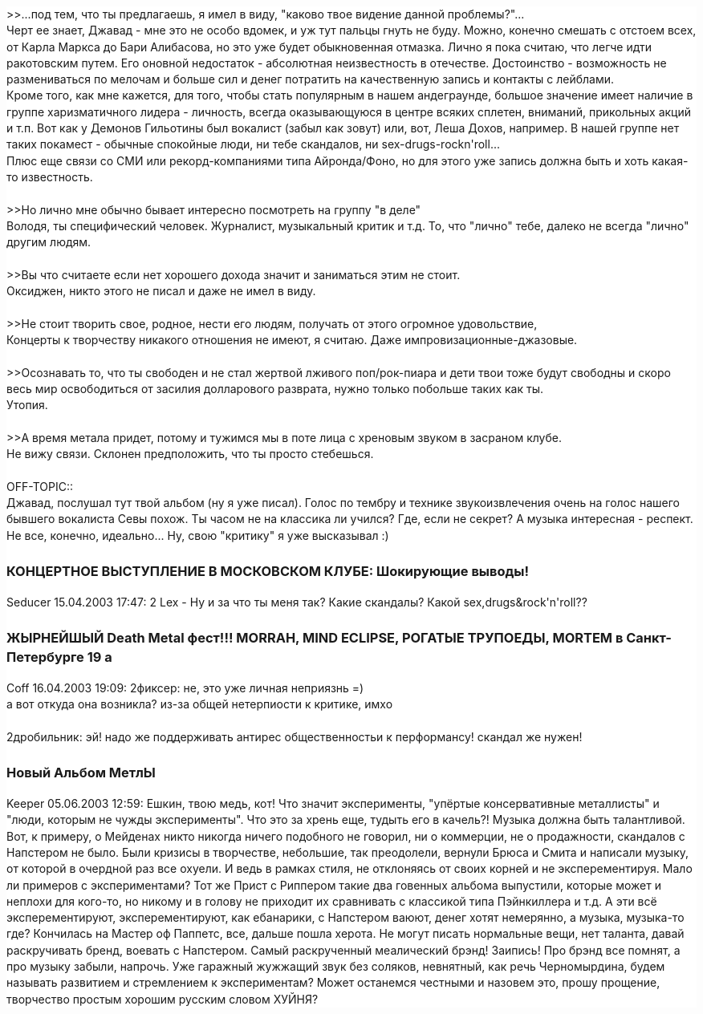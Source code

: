 &gt;&gt;...под тем, что ты предлагаешь, я имел в виду, "каково твое видение данной проблемы?"... <BR>Черт ее знает, Джавад - мне это не особо вдомек, и уж тут пальцы гнуть не буду. Можно, конечно смешать с отстоем всех, от Карла Маркса до Бари Алибасова, но это уже будет обыкновенная отмазка. Лично я пока считаю, что легче идти ракотовским путем. Его оновной недостаток - абсолютная неизвестность в отечестве. Достоинство - возможность не размениваться по мелочам и больше сил и денег потратить на качественную запись и контакты с лейблами. <BR>Кроме того, как мне кажется, для того, чтобы стать популярным в нашем андеграунде, большое значение имеет наличие в группе харизматичного лидера - личность, всегда оказывающуюся в центре всяких сплетен, вниманий, прикольных акций и т.п. Вот как у Демонов Гильотины был вокалист (забыл как зовут) или, вот, Леша Дохов, например. В нашей группе нет таких покамест - обычные спокойные люди, ни тебе скандалов, ни sex-drugs-rockn'roll...<BR>Плюс еще связи со СМИ или рекорд-компаниями типа Айронда/Фоно, но для этого уже запись должна быть и хоть какая-то известность.<BR><BR>&gt;&gt;Но лично мне обычно бывает интересно посмотреть на группу "в деле"<BR>Володя, ты специфический человек. Журналист, музыкальный критик и т.д. То, что "лично" тебе, далеко не всегда "лично" другим людям.<BR><BR>&gt;&gt;Вы что считаете если нет хорошего дохода значит и заниматься этим не стоит.<BR>Оксиджен, никто этого не писал и даже не имел в виду. <BR><BR>&gt;&gt;Не стоит творить свое, родное, нести его людям, получать от этого огромное удовольствие, <BR>Концерты к творчеству никакого отношения не имеют, я считаю. Даже импровизационные-джазовые.<BR><BR>&gt;&gt;Осознавать то, что ты свободен и не стал жертвой лживого поп/рок-пиара и дети твои тоже будут свободны и скоро весь мир освободиться от засилия долларового разврата, нужно только побольше таких как ты.<BR>Утопия.<BR><BR>&gt;&gt;А время метала придет, потому и тужимся мы в поте лица с хреновым звуком в засраном клубе. <BR>Не вижу связи. Склонен предположить, что ты просто стебешься.<BR><BR>OFF-TOPIC::<BR>Джавад, послушал тут твой альбом (ну я уже писал). Голос по тембру и технике звукоизвлечения очень на голос нашего бывшего вокалиста Севы похож. Ты часом не на классика ли учился? Где, если не секрет? А музыка интересная - респект. Не все, конечно, идеально... Ну, свою "критику" я уже высказывал :)

### КОНЦЕРТНОЕ ВЫСТУПЛЕНИЕ В МОСКОВСКОМ КЛУБЕ: Шокирующие выводы!

Seducer 15.04.2003 17:47:
2 Lex - Ну и за что ты меня так?  Какие скандалы? Какой sex,drugs&rock'n'roll??

### ЖЫРНЕЙШЫЙ Death Metal фест!!! MORRAH, MIND ECLIPSE, РОГАТЫЕ ТРУПОЕДЫ, MORTEM в Санкт-Петербурге 19 а

Coff 16.04.2003 19:09:
2фиксер: не, это уже личная неприязнь =)<BR>а вот откуда она возникла? из-за общей нетерпиости к критике, имхо<BR><BR>2дробильник: эй! надо же поддерживать антирес общественностьи к перформансу! скандал же нужен!

### Новый Альбом МетлЫ

Keeper 05.06.2003 12:59:
Ешкин, твою медь, кот! Что значит эксперименты, "упёртые консервативные металлисты" и "люди, которым не чужды эксперименты". Что это за хрень еще, тудыть его в качель?! Музыка должна быть талантливой. Вот, к примеру, о Мейденах никто никогда ничего подобного не говорил, ни о коммерции, не о продажности, скандалов с Напстером не было. Были кризисы в творчестве, небольшие, так преодолели, вернули Брюса и Смита и написали музыку, от которой в очердной раз все охуели. И ведь в рамках стиля, не отклоняясь от своих корней и не эксперементируя. Мало ли примеров с экспериментами? Тот же Прист с Риппером такие два говенных альбома выпустили, которые может и неплохи для кого-то, но никому и в голову не приходит их сравнивать с классикой типа Пэйнкиллера и т.д. А эти всё эксперементируют, эксперементируют, как ебанарики, с Напстером ваюют, денег хотят немерянно, а музыка, музыка-то где? Кончилась на Мастер оф Паппетс, все, дальше пошла херота. Не могут писать нормальные вещи, нет таланта, давай раскручивать бренд, воевать с Напстером. Самый раскрученный меалический брэнд! Заипись! Про брэнд все помнят, а про музыку забыли, напрочь. Уже гаражный жужжащий звук без соляков, невнятный, как речь Черномырдина, будем называть развитием и стремлением к экспериментам? Может останемся честными и назовем это, прошу прощение, творчество простым хорошим русским словом ХУЙНЯ?
